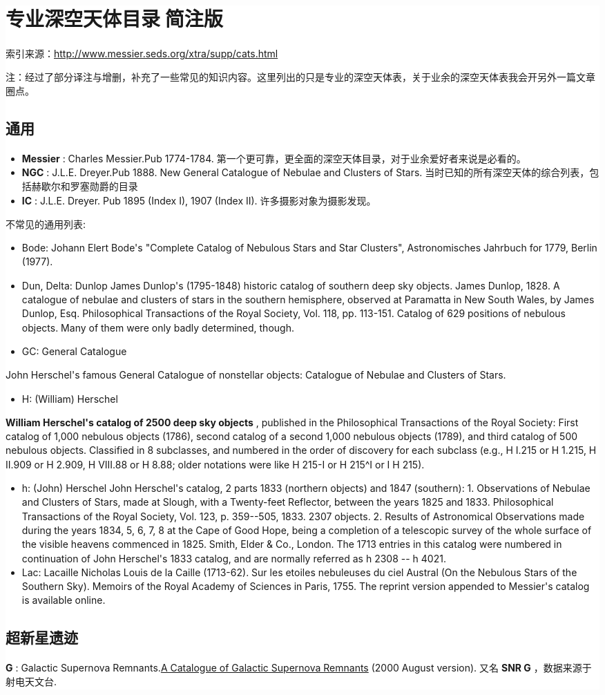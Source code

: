 # 专业深空天体目录 简注版

索引来源：http://www.messier.seds.org/xtra/supp/cats.html

注：经过了部分译注与增删，补充了一些常见的知识内容。这里列出的只是专业的深空天体表，关于业余的深空天体表我会开另外一篇文章圈点。

## 通用

  *  **Messier** : Charles Messier.Pub 1774-1784. 第一个更可靠，更全面的深空天体目录，对于业余爱好者来说是必看的。
  *  **NGC** : J.L.E. Dreyer.Pub 1888. New General Catalogue of Nebulae and Clusters of Stars. 当时已知的所有深空天体的综合列表，包括赫歇尔和罗塞勋爵的目录
  *  **IC** : J.L.E. Dreyer. Pub 1895 (Index I), 1907 (Index II). 许多摄影对象为摄影发现。

不常见的通用列表:

  * Bode: Johann Elert Bode's "Complete Catalog of Nebulous Stars and Star Clusters", Astronomisches Jahrbuch for 1779, Berlin (1977).  

  * Dun, Delta: Dunlop James Dunlop's (1795-1848) historic catalog of southern deep sky objects. James Dunlop, 1828. A catalogue of nebulae and clusters of stars in the southern hemisphere, observed at Paramatta in New South Wales, by James Dunlop, Esq. Philosophical Transactions of the Royal Society, Vol. 118, pp. 113-151. Catalog of 629 positions of nebulous objects. Many of them were only badly determined, though.  

  * GC: General Catalogue  

John Herschel's famous General Catalogue of nonstellar objects: Catalogue of
Nebulae and Clusters of Stars.

  * H: (William) Herschel

 **William Herschel's catalog of 2500 deep sky objects** , published in the
Philosophical Transactions of the Royal Society: First catalog of 1,000
nebulous objects (1786), second catalog of a second 1,000 nebulous objects
(1789), and third catalog of 500 nebulous objects. Classified in 8 subclasses,
and numbered in the order of discovery for each subclass (e.g., H I.215 or H
1.215, H II.909 or H 2.909, H VIII.88 or H 8.88; older notations were like H
215-I or H 215^I or I H 215).

  * h: (John) Herschel John Herschel's catalog, 2 parts 1833 (northern objects) and 1847 (southern): 1. Observations of Nebulae and Clusters of Stars, made at Slough, with a Twenty-feet Reflector, between the years 1825 and 1833. Philosophical Transactions of the Royal Society, Vol. 123, p. 359--505, 1833. 2307 objects. 2. Results of Astronomical Observations made during the years 1834, 5, 6, 7, 8 at the Cape of Good Hope, being a completion of a telescopic survey of the whole surface of the visible heavens commenced in 1825. Smith, Elder & Co., London. The 1713 entries in this catalog were numbered in continuation of John Herschel's 1833 catalog, and are normally referred as h 2308 -- h 4021.
  * Lac: Lacaille Nicholas Louis de la Caille (1713-62). Sur les etoiles nebuleuses du ciel Austral (On the Nebulous Stars of the Southern Sky). Memoirs of the Royal Academy of Sciences in Paris, 1755. The reprint version appended to Messier's catalog is available online.

## 超新星遗迹

 **G** : Galactic Supernova Remnants.[A Catalogue of Galactic Supernova
Remnants](http://www.mrao.cam.ac.uk/surveys/snrs/) (2000 August version). 又名
**SNR G** ，数据来源于射电天文台.
